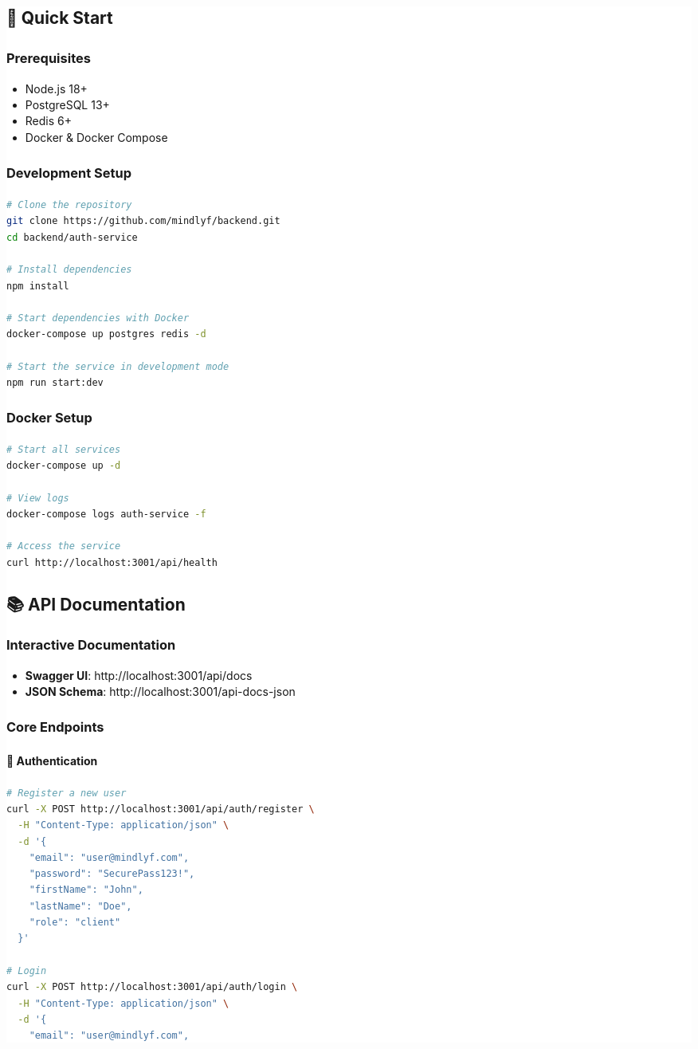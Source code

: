 ## 🚀 **Quick Start**

### **Prerequisites**
- Node.js 18+
- PostgreSQL 13+
- Redis 6+
- Docker & Docker Compose

### **Development Setup**
```bash
# Clone the repository
git clone https://github.com/mindlyf/backend.git
cd backend/auth-service

# Install dependencies
npm install

# Start dependencies with Docker
docker-compose up postgres redis -d

# Start the service in development mode
npm run start:dev
```

### **Docker Setup**
```bash
# Start all services
docker-compose up -d

# View logs
docker-compose logs auth-service -f

# Access the service
curl http://localhost:3001/api/health
```

## 📚 **API Documentation**

### **Interactive Documentation**
- **Swagger UI**: http://localhost:3001/api/docs
- **JSON Schema**: http://localhost:3001/api-docs-json

### **Core Endpoints**

#### **🔐 Authentication**
```bash
# Register a new user
curl -X POST http://localhost:3001/api/auth/register \
  -H "Content-Type: application/json" \
  -d '{
    "email": "user@mindlyf.com",
    "password": "SecurePass123!",
    "firstName": "John",
    "lastName": "Doe",
    "role": "client"
  }'

# Login
curl -X POST http://localhost:3001/api/auth/login \
  -H "Content-Type: application/json" \
  -d '{
    "email": "user@mindlyf.com",
```